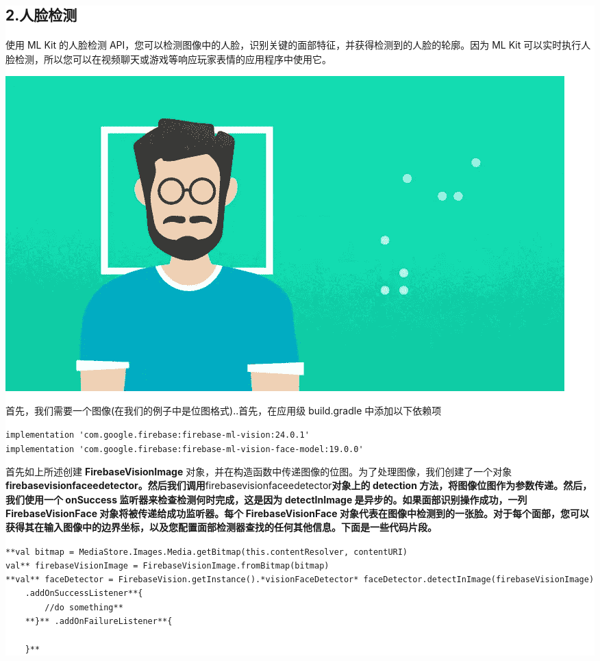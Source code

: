 ## 2.人脸检测

使用 ML Kit 的人脸检测 API，您可以检测图像中的人脸，识别关键的面部特征，并获得检测到的人脸的轮廓。因为 ML Kit 可以实时执行人脸检测，所以您可以在视频聊天或游戏等响应玩家表情的应用程序中使用它。

![](img/d907e29b9f84ab8c310d44fd9c230ec7.png)

首先，我们需要一个图像(在我们的例子中是位图格式)..首先，在应用级 build.gradle 中添加以下依赖项

```
implementation 'com.google.firebase:firebase-ml-vision:24.0.1'
implementation 'com.google.firebase:firebase-ml-vision-face-model:19.0.0'
```

首先如上所述创建 **FirebaseVisionImage** 对象，并在构造函数中传递图像的位图。为了处理图像，我们创建了一个对象**firebasevisionfaceedetector。然后我们调用**firebasevisionfaceedetector**对象上的 detection 方法，将图像位图作为参数传递。然后，我们使用一个 **onSuccess** 监听器来检查检测何时完成，这是因为 **detectInImage** 是异步的。如果面部识别操作成功，一列 **FirebaseVisionFace** 对象将被传递给成功监听器。每个 **FirebaseVisionFace** 对象代表在图像中检测到的一张脸。对于每个面部，您可以获得其在输入图像中的边界坐标，以及您配置面部检测器查找的任何其他信息。下面是一些代码片段。**

```
**val bitmap = MediaStore.Images.Media.getBitmap(this.contentResolver, contentURI)
val** firebaseVisionImage = FirebaseVisionImage.fromBitmap(bitmap)
**val** faceDetector = FirebaseVision.getInstance().*visionFaceDetector* faceDetector.detectInImage(firebaseVisionImage)
    .addOnSuccessListener**{
        //do something**
    **}** .addOnFailureListener**{

    }**
```

